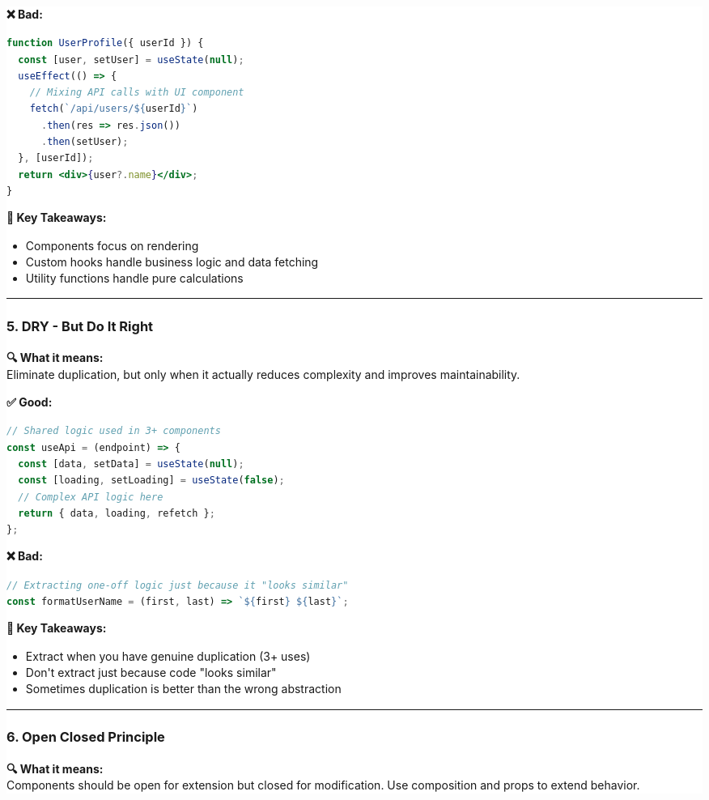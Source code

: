 **❌ Bad:**
```jsx
function UserProfile({ userId }) {
  const [user, setUser] = useState(null);
  useEffect(() => {
    // Mixing API calls with UI component
    fetch(`/api/users/${userId}`)
      .then(res => res.json())
      .then(setUser);
  }, [userId]);
  return <div>{user?.name}</div>;
}
```

**📌 Key Takeaways:**
- Components focus on rendering
- Custom hooks handle business logic and data fetching
- Utility functions handle pure calculations

---

### 5. DRY - But Do It Right

**🔍 What it means:**  
Eliminate duplication, but only when it actually reduces complexity and improves maintainability.

**✅ Good:**
```jsx
// Shared logic used in 3+ components
const useApi = (endpoint) => {
  const [data, setData] = useState(null);
  const [loading, setLoading] = useState(false);
  // Complex API logic here
  return { data, loading, refetch };
};
```

**❌ Bad:**
```jsx
// Extracting one-off logic just because it "looks similar"
const formatUserName = (first, last) => `${first} ${last}`;
```

**📌 Key Takeaways:**
- Extract when you have genuine duplication (3+ uses)
- Don't extract just because code "looks similar"
- Sometimes duplication is better than the wrong abstraction

---

### 6. Open Closed Principle

**🔍 What it means:**  
Components should be open for extension but closed for modification. Use composition and props to extend behavior.
